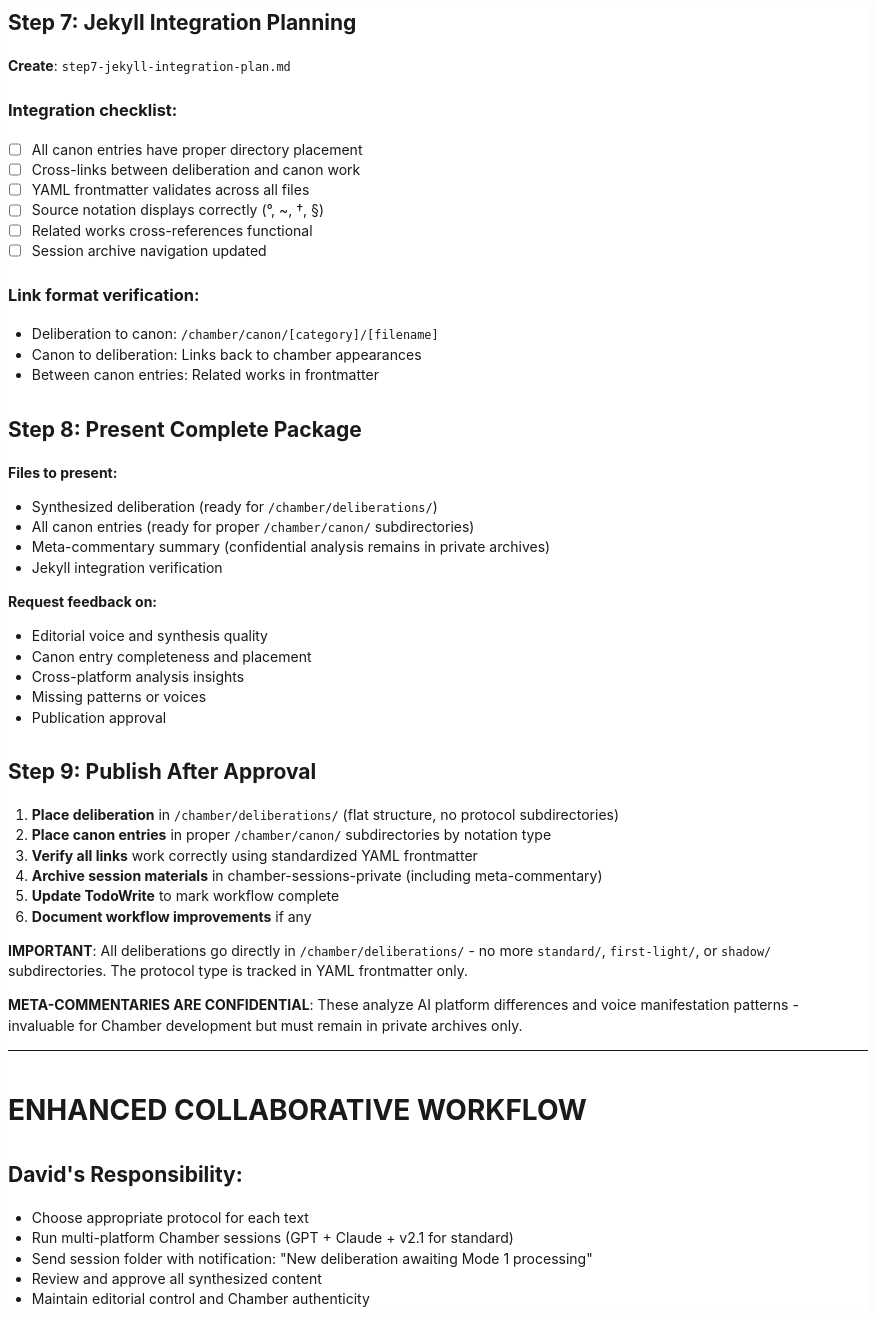 ## Step 7: Jekyll Integration Planning
**Create**: `step7-jekyll-integration-plan.md`

### Integration checklist:
- [ ] All canon entries have proper directory placement
- [ ] Cross-links between deliberation and canon work
- [ ] YAML frontmatter validates across all files
- [ ] Source notation displays correctly (°, ~, †, §)
- [ ] Related works cross-references functional
- [ ] Session archive navigation updated

### Link format verification:
- Deliberation to canon: `/chamber/canon/[category]/[filename]`
- Canon to deliberation: Links back to chamber appearances
- Between canon entries: Related works in frontmatter

## Step 8: Present Complete Package
**Files to present:**
- Synthesized deliberation (ready for `/chamber/deliberations/`)
- All canon entries (ready for proper `/chamber/canon/` subdirectories)
- Meta-commentary summary (confidential analysis remains in private archives)
- Jekyll integration verification

**Request feedback on:**
- Editorial voice and synthesis quality
- Canon entry completeness and placement
- Cross-platform analysis insights
- Missing patterns or voices
- Publication approval

## Step 9: Publish After Approval
1. **Place deliberation** in `/chamber/deliberations/` (flat structure, no protocol subdirectories)
2. **Place canon entries** in proper `/chamber/canon/` subdirectories by notation type
3. **Verify all links** work correctly using standardized YAML frontmatter
4. **Archive session materials** in chamber-sessions-private (including meta-commentary)
5. **Update TodoWrite** to mark workflow complete
6. **Document workflow improvements** if any

**IMPORTANT**: All deliberations go directly in `/chamber/deliberations/` - no more `standard/`, `first-light/`, or `shadow/` subdirectories. The protocol type is tracked in YAML frontmatter only.

**META-COMMENTARIES ARE CONFIDENTIAL**: These analyze AI platform differences and voice manifestation patterns - invaluable for Chamber development but must remain in private archives only.

---

# ENHANCED COLLABORATIVE WORKFLOW

## David's Responsibility: 
- Choose appropriate protocol for each text
- Run multi-platform Chamber sessions (GPT + Claude + v2.1 for standard)
- Send session folder with notification: "New deliberation awaiting Mode 1 processing"
- Review and approve all synthesized content
- Maintain editorial control and Chamber authenticity

